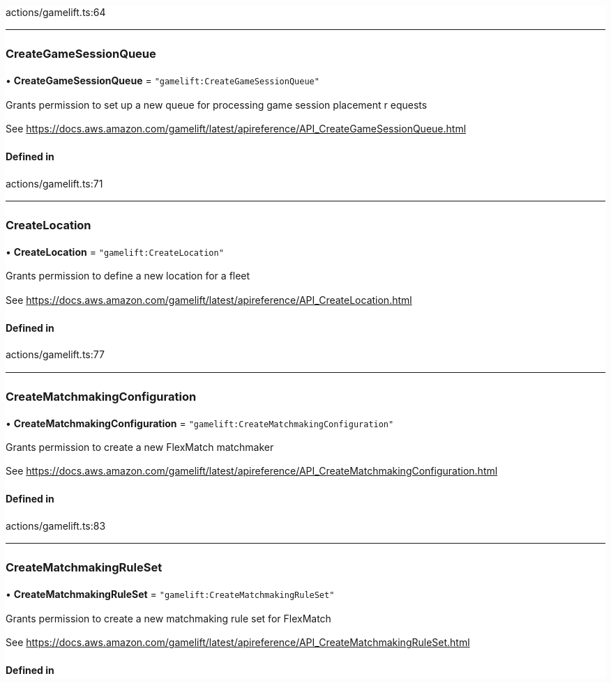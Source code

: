 actions/gamelift.ts:64

___

### CreateGameSessionQueue

• **CreateGameSessionQueue** = ``"gamelift:CreateGameSessionQueue"``

Grants permission to set up a new queue for processing game session placement r
equests

See https://docs.aws.amazon.com/gamelift/latest/apireference/API_CreateGameSessionQueue.html

#### Defined in

actions/gamelift.ts:71

___

### CreateLocation

• **CreateLocation** = ``"gamelift:CreateLocation"``

Grants permission to define a new location for a fleet

See https://docs.aws.amazon.com/gamelift/latest/apireference/API_CreateLocation.html

#### Defined in

actions/gamelift.ts:77

___

### CreateMatchmakingConfiguration

• **CreateMatchmakingConfiguration** = ``"gamelift:CreateMatchmakingConfiguration"``

Grants permission to create a new FlexMatch matchmaker

See https://docs.aws.amazon.com/gamelift/latest/apireference/API_CreateMatchmakingConfiguration.html

#### Defined in

actions/gamelift.ts:83

___

### CreateMatchmakingRuleSet

• **CreateMatchmakingRuleSet** = ``"gamelift:CreateMatchmakingRuleSet"``

Grants permission to create a new matchmaking rule set for FlexMatch

See https://docs.aws.amazon.com/gamelift/latest/apireference/API_CreateMatchmakingRuleSet.html

#### Defined in
